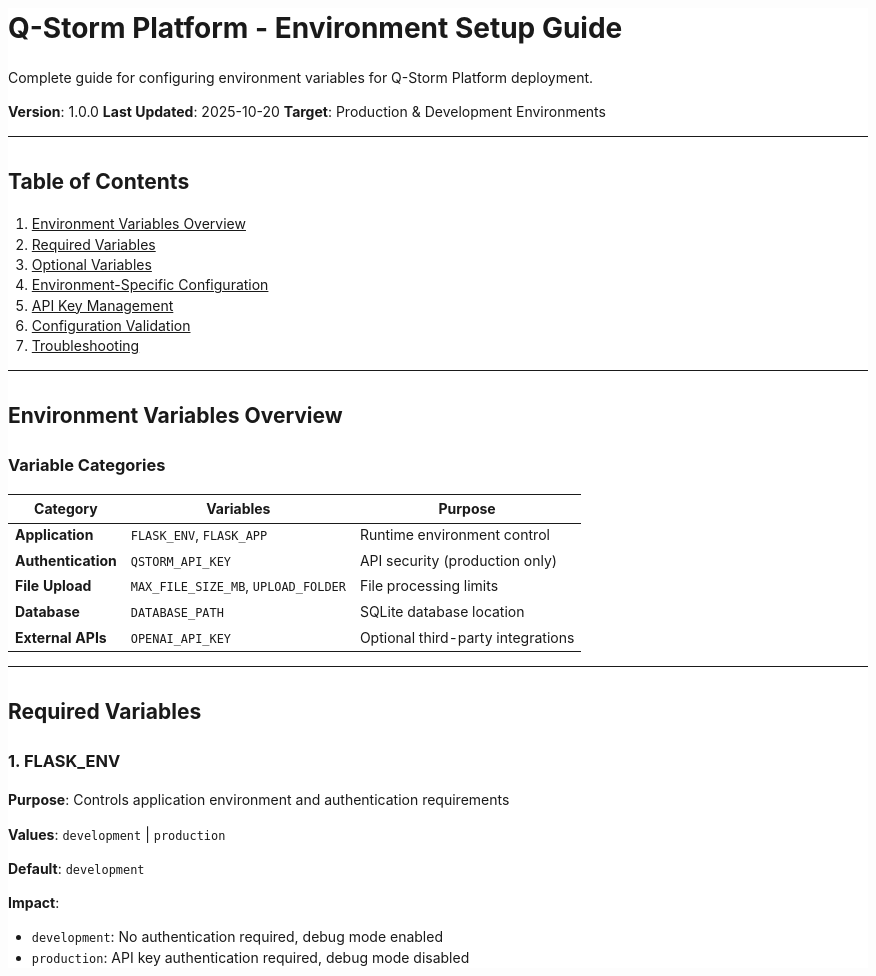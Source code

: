 # Q-Storm Platform - Environment Setup Guide

Complete guide for configuring environment variables for Q-Storm Platform deployment.

**Version**: 1.0.0
**Last Updated**: 2025-10-20
**Target**: Production & Development Environments

---

## Table of Contents

1. [Environment Variables Overview](#environment-variables-overview)
2. [Required Variables](#required-variables)
3. [Optional Variables](#optional-variables)
4. [Environment-Specific Configuration](#environment-specific-configuration)
5. [API Key Management](#api-key-management)
6. [Configuration Validation](#configuration-validation)
7. [Troubleshooting](#troubleshooting)

---

## Environment Variables Overview

### Variable Categories

| Category | Variables | Purpose |
|----------|-----------|---------|
| **Application** | `FLASK_ENV`, `FLASK_APP` | Runtime environment control |
| **Authentication** | `QSTORM_API_KEY` | API security (production only) |
| **File Upload** | `MAX_FILE_SIZE_MB`, `UPLOAD_FOLDER` | File processing limits |
| **Database** | `DATABASE_PATH` | SQLite database location |
| **External APIs** | `OPENAI_API_KEY` | Optional third-party integrations |

---

## Required Variables

### 1. FLASK_ENV

**Purpose**: Controls application environment and authentication requirements

**Values**: `development` | `production`

**Default**: `development`

**Impact**:
- `development`: No authentication required, debug mode enabled
- `production`: API key authentication required, debug mode disabled
